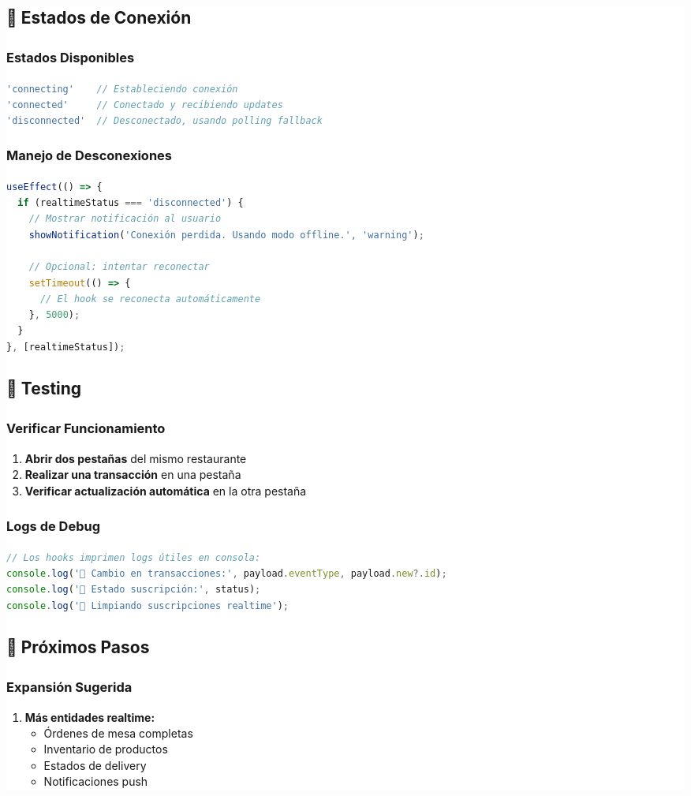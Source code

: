 ## 🔄 Estados de Conexión

### Estados Disponibles

```typescript
'connecting'    // Estableciendo conexión
'connected'     // Conectado y recibiendo updates
'disconnected'  // Desconectado, usando polling fallback
```

### Manejo de Desconexiones

```typescript
useEffect(() => {
  if (realtimeStatus === 'disconnected') {
    // Mostrar notificación al usuario
    showNotification('Conexión perdida. Usando modo offline.', 'warning');

    // Opcional: intentar reconectar
    setTimeout(() => {
      // El hook se reconecta automáticamente
    }, 5000);
  }
}, [realtimeStatus]);
```

## 🧪 Testing

### Verificar Funcionamiento

1. **Abrir dos pestañas** del mismo restaurante
2. **Realizar una transacción** en una pestaña
3. **Verificar actualización automática** en la otra pestaña

### Logs de Debug

```typescript
// Los hooks imprimen logs útiles en consola:
console.log('🔔 Cambio en transacciones:', payload.eventType, payload.new?.id);
console.log('📡 Estado suscripción:', status);
console.log('🧹 Limpiando suscripciones realtime');
```

## 🚀 Próximos Pasos

### Expansión Sugerida

1. **Más entidades realtime:**
   - Órdenes de mesa completas
   - Inventario de productos
   - Estados de delivery
   - Notificaciones push
